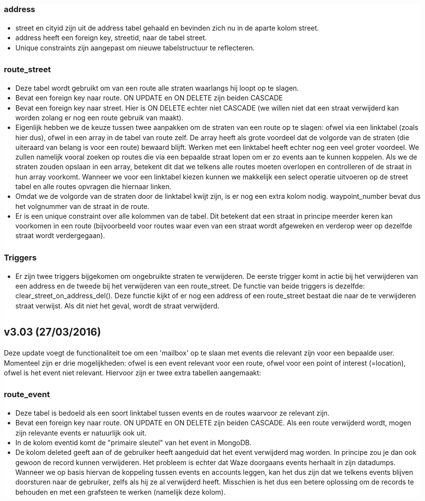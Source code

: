 ### address

* street en cityid zijn uit de address tabel gehaald en bevinden zich nu in de aparte kolom street.
* address heeft een foreign key, streetid, naar de tabel street.
* Unique constraints zijn aangepast om nieuwe tabelstructuur te reflecteren.

### route_street

* Deze tabel wordt gebruikt om van een route alle straten waarlangs hij loopt op te slagen.
* Bevat een foreign key naar route. ON UPDATE en ON DELETE zijn beiden CASCADE
* Bevat een foreign key naar street. Hier is ON DELETE echter niet CASCADE (we willen niet dat een straat verwijderd kan worden zolang er nog een route gebruik van maakt).
* Eigenlijk hebben we de keuze tussen twee aanpakken om de straten van een route op te slagen: ofwel via een linktabel (zoals hier dus), ofwel in een array in de tabel van route zelf. De array heeft als grote voordeel dat de volgorde van de straten (die uiteraard van belang is voor een route) bewaard blijft. Werken met een linktabel heeft echter nog een veel groter voordeel. We zullen namelijk vooral zoeken op routes die via een bepaalde straat lopen om er zo events aan te kunnen koppelen. Als we de straten zouden opslaan in een array, betekent dit dat we telkens alle routes moeten overlopen en controlleren of de straat in hun array voorkomt. Wanneer we voor een linktabel kiezen kunnen we makkelijk een select operatie uitvoeren op de street tabel en alle routes opvragen die hiernaar linken.
* Omdat we de volgorde van de straten door de linktabel kwijt zijn, is er nog een extra kolom nodig. waypoint_number bevat dus het volgnummer van de straat in de route.
* Er is een unique constraint over alle kolommen van de tabel. Dit betekent dat een straat in principe meerder keren kan voorkomen in een route (bijvoorbeeld voor routes waar even van een straat wordt afgeweken en verderop weer op dezelfde straat wordt verdergegaan).

### Triggers
* Er zijn twee triggers bijgekomen om ongebruikte straten te verwijderen. De eerste trigger komt in actie bij het verwijderen van een address en de tweede bij het verwijderen van een route_street. De functie van beide triggers is dezelfde: clear_street_on_address_del(). Deze functie kijkt of er nog een address of een route_street bestaat die naar de te verwijderen straat verwijst. Als dit niet het geval, wordt de straat verwijderd.

## v3.03 (27/03/2016)

Deze update voegt de functionaliteit toe om een 'mailbox' op te slaan met events die relevant zijn voor een bepaalde user. Momenteel zijn er drie mogelijkheden: ofwel is een event relevant voor een route, ofwel voor een point of interest (=location), ofwel is het event niet relevant. Hiervoor zijn er twee extra tabellen aangemaakt:

### route_event

* Deze tabel is bedoeld als een soort linktabel tussen events en de routes waarvoor ze relevant zijn.
* Bevat een foreign key naar route. ON UPDATE en ON DELETE zijn beiden CASCADE. Als een route verwijderd wordt, mogen zijn relevante events er natuurlijk ook uit.
* In de kolom eventid komt de "primaire sleutel" van het event in MongoDB.
* De kolom deleted geeft aan of de gebruiker heeft aangeduid dat het event verwijderd mag worden. In principe zou je dan ook gewoon de record kunnen verwijderen. Het probleem is echter dat Waze doorgaans events herhaalt in zijn datadumps. Wanneer we op basis hiervan de koppeling tussen events en accounts leggen, kan het dus zijn dat we telkens events blijven doorsturen naar de gebruiker, zelfs als hij ze al verwijderd heeft. Misschien is het dus een betere oplossing om de records te behouden en met een grafsteen te werken (namelijk deze kolom).
